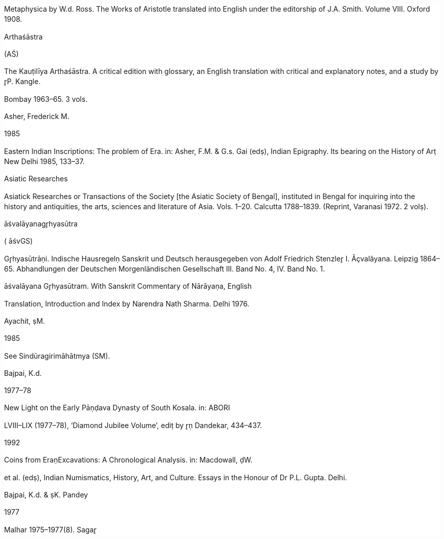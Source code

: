 Metaphysica by W.d. Ross. The Works of Aristotle translated into English under the editorship of J.A. Smith. Volume VIII. Oxford 1908. 

Arthaśāstra

\(AŚ\)

The Kauṭilīya Arthaśāstra. A critical edition with glossary, an English translation with critical and explanatory notes, and a study by r̥P. Kangle. 

Bombay 1963–65. 3 vols. 

Asher, Frederick M. 

1985

Eastern Indian Inscriptions: The problem of Era. in: Asher, F.M. & G.s. Gai \(edṣ\), Indian Epigraphy. Its bearing on the History of Arṭ New Delhi 1985, 133–37. 

Asiatic Researches

Asiatick Researches or Transactions of the Society \[the Asiatic Society of Bengal\], instituted in Bengal for inquiring into the history and antiquities, the arts, sciences and literature of Asia. Vols. 1–20. Calcutta 1788–1839. \(Reprint, Varanasi 1972. 2 volṣ\). 

āśvalāyanagr̥hyasūtra

\( āśvGS\)

Gr̥hyasūtrāṇi. Indische Hausregelṇ Sanskrit und Deutsch herausgegeben von Adolf Friedrich Stenzler̥ I. Âçvalâyana. Leipzig 1864–65. Abhandlungen der Deutschen Morgenländischen Gesellschaft III. Band No. 4, IV. Band No. 1. 

āśvalāyana Gr̥hyasūtram. With Sanskrit Commentary of Nārāyaṇa, English

Translation, Introduction and Index by Narendra Nath Sharma. Delhi 1976. 

Ayachit, ṣM. 

1985

See Sindūragirimāhātmya \(SM\). 

Bajpai, K.d. 

1977–78

New Light on the Early Pāṇḍava Dynasty of South Kosala. in: ABORI

LVIII–LIX \(1977–78\), ‘Diamond Jubilee Volume’, ediṭ by r̥ṇ Dandekar, 434–437. 

1992

Coins from EraṇExcavations: A Chronological Analysis. in: Macdowall, ḍW. 

et al. \(edṣ\), Indian Numismatics, History, Art, and Culture. Essays in the Honour of Dr P.L. Gupta. Delhi. 

Bajpai, K.d. & ṣK. Pandey

1977

Malhar 1975–1977\(8\). Sagar̥ 
